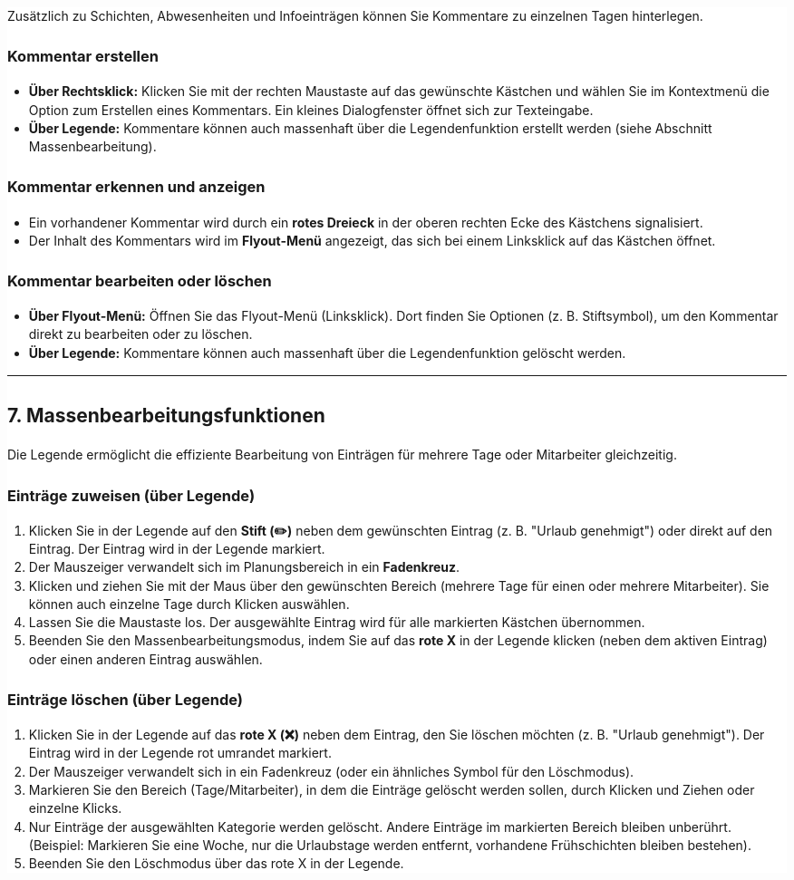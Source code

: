 Zusätzlich zu Schichten, Abwesenheiten und Infoeinträgen können Sie Kommentare zu einzelnen Tagen hinterlegen.

### Kommentar erstellen

* **Über Rechtsklick:** Klicken Sie mit der rechten Maustaste auf das gewünschte Kästchen und wählen Sie im Kontextmenü die Option zum Erstellen eines Kommentars. Ein kleines Dialogfenster öffnet sich zur Texteingabe.
* **Über Legende:** Kommentare können auch massenhaft über die Legendenfunktion erstellt werden (siehe Abschnitt Massenbearbeitung).

### Kommentar erkennen und anzeigen

* Ein vorhandener Kommentar wird durch ein **rotes Dreieck** in der oberen rechten Ecke des Kästchens signalisiert.
* Der Inhalt des Kommentars wird im **Flyout-Menü** angezeigt, das sich bei einem Linksklick auf das Kästchen öffnet.

### Kommentar bearbeiten oder löschen

* **Über Flyout-Menü:** Öffnen Sie das Flyout-Menü (Linksklick). Dort finden Sie Optionen (z. B. Stiftsymbol), um den Kommentar direkt zu bearbeiten oder zu löschen.
* **Über Legende:** Kommentare können auch massenhaft über die Legendenfunktion gelöscht werden.

***

## 7. Massenbearbeitungsfunktionen

Die Legende ermöglicht die effiziente Bearbeitung von Einträgen für mehrere Tage oder Mitarbeiter gleichzeitig.

### Einträge zuweisen (über Legende)

1. Klicken Sie in der Legende auf den **Stift (✏️)** neben dem gewünschten Eintrag (z. B. "Urlaub genehmigt") oder direkt auf den Eintrag. Der Eintrag wird in der Legende markiert.
2. Der Mauszeiger verwandelt sich im Planungsbereich in ein **Fadenkreuz**.
3. Klicken und ziehen Sie mit der Maus über den gewünschten Bereich (mehrere Tage für einen oder mehrere Mitarbeiter). Sie können auch einzelne Tage durch Klicken auswählen.
4. Lassen Sie die Maustaste los. Der ausgewählte Eintrag wird für alle markierten Kästchen übernommen.
5. Beenden Sie den Massenbearbeitungsmodus, indem Sie auf das **rote X** in der Legende klicken (neben dem aktiven Eintrag) oder einen anderen Eintrag auswählen.

### Einträge löschen (über Legende)

1. Klicken Sie in der Legende auf das **rote X (❌)** neben dem Eintrag, den Sie löschen möchten (z. B. "Urlaub genehmigt"). Der Eintrag wird in der Legende rot umrandet markiert.
2. Der Mauszeiger verwandelt sich in ein Fadenkreuz (oder ein ähnliches Symbol für den Löschmodus).
3. Markieren Sie den Bereich (Tage/Mitarbeiter), in dem die Einträge gelöscht werden sollen, durch Klicken und Ziehen oder einzelne Klicks.
4. Nur Einträge der ausgewählten Kategorie werden gelöscht. Andere Einträge im markierten Bereich bleiben unberührt. (Beispiel: Markieren Sie eine Woche, nur die Urlaubstage werden entfernt, vorhandene Frühschichten bleiben bestehen).
5. Beenden Sie den Löschmodus über das rote X in der Legende.
